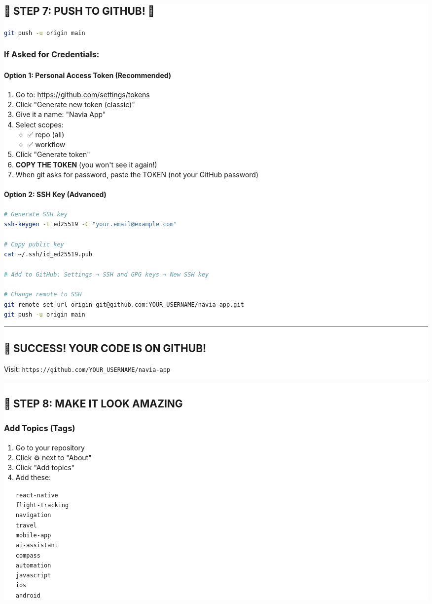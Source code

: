 
## 🎯 STEP 7: PUSH TO GITHUB! 🚀

```bash
git push -u origin main
```

### If Asked for Credentials:

#### Option 1: Personal Access Token (Recommended)

1. Go to: https://github.com/settings/tokens
2. Click "Generate new token (classic)"
3. Give it a name: "Navia App"
4. Select scopes:
   - ✅ repo (all)
   - ✅ workflow
5. Click "Generate token"
6. **COPY THE TOKEN** (you won't see it again!)
7. When git asks for password, paste the TOKEN (not your GitHub password)

#### Option 2: SSH Key (Advanced)

```bash
# Generate SSH key
ssh-keygen -t ed25519 -C "your.email@example.com"

# Copy public key
cat ~/.ssh/id_ed25519.pub

# Add to GitHub: Settings → SSH and GPG keys → New SSH key

# Change remote to SSH
git remote set-url origin git@github.com:YOUR_USERNAME/navia-app.git
git push -u origin main
```

---

## 🎉 SUCCESS! YOUR CODE IS ON GITHUB!

Visit: `https://github.com/YOUR_USERNAME/navia-app`

---

## 🌟 STEP 8: MAKE IT LOOK AMAZING

### Add Topics (Tags)

1. Go to your repository
2. Click ⚙️ next to "About"
3. Click "Add topics"
4. Add these:
   ```
   react-native
   flight-tracking
   navigation
   travel
   mobile-app
   ai-assistant
   compass
   automation
   javascript
   ios
   android
   ```